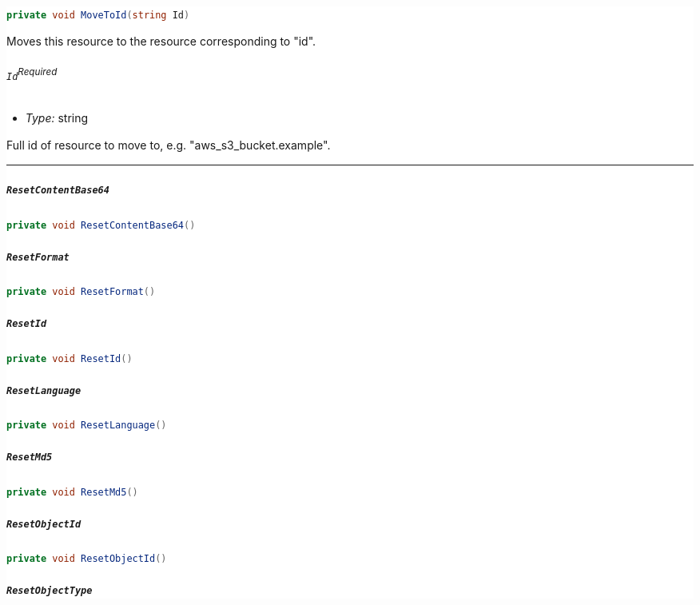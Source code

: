 ```csharp
private void MoveToId(string Id)
```

Moves this resource to the resource corresponding to "id".

###### `Id`<sup>Required</sup> <a name="Id" id="@cdktf/provider-databricks.notebook.Notebook.moveToId.parameter.id"></a>

- *Type:* string

Full id of resource to move to, e.g. "aws_s3_bucket.example".

---

##### `ResetContentBase64` <a name="ResetContentBase64" id="@cdktf/provider-databricks.notebook.Notebook.resetContentBase64"></a>

```csharp
private void ResetContentBase64()
```

##### `ResetFormat` <a name="ResetFormat" id="@cdktf/provider-databricks.notebook.Notebook.resetFormat"></a>

```csharp
private void ResetFormat()
```

##### `ResetId` <a name="ResetId" id="@cdktf/provider-databricks.notebook.Notebook.resetId"></a>

```csharp
private void ResetId()
```

##### `ResetLanguage` <a name="ResetLanguage" id="@cdktf/provider-databricks.notebook.Notebook.resetLanguage"></a>

```csharp
private void ResetLanguage()
```

##### `ResetMd5` <a name="ResetMd5" id="@cdktf/provider-databricks.notebook.Notebook.resetMd5"></a>

```csharp
private void ResetMd5()
```

##### `ResetObjectId` <a name="ResetObjectId" id="@cdktf/provider-databricks.notebook.Notebook.resetObjectId"></a>

```csharp
private void ResetObjectId()
```

##### `ResetObjectType` <a name="ResetObjectType" id="@cdktf/provider-databricks.notebook.Notebook.resetObjectType"></a>
